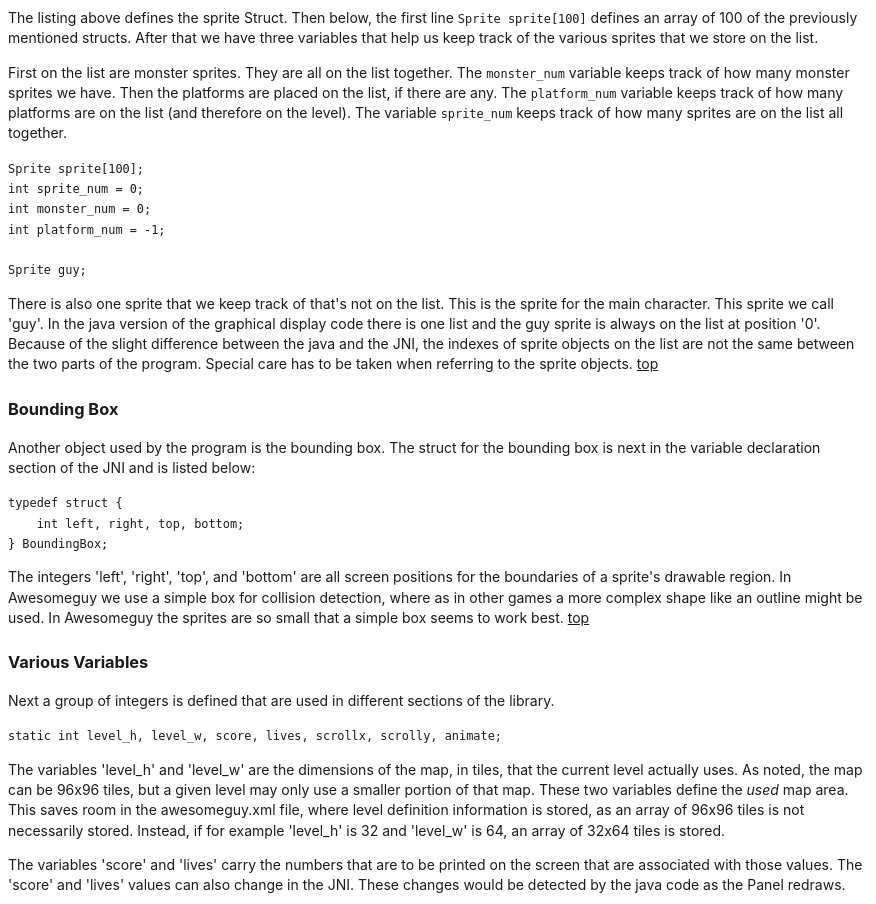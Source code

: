 The listing above defines the sprite Struct. Then below, the first line `Sprite sprite[100]` defines an array of 100 of the previously mentioned structs. After that we have three variables that help us keep track of the various sprites that we store on the list.

First on the list are monster sprites. They are all on the list together. The `monster_num` variable keeps track of how many monster sprites we have. Then the platforms are placed on the list, if there are any. The `platform_num` variable keeps track of how many platforms are on the list (and therefore on the level). The variable `sprite_num` keeps track of how many sprites are on the list all together.
```
Sprite sprite[100];
int sprite_num = 0;
int monster_num = 0;
int platform_num = -1;

Sprite guy;
```
There is also one sprite that we keep track of that's not on the list. This is the sprite for the main character. This sprite we call 'guy'. In the java version of the graphical display code there is one list and the guy sprite is always on the list at position '0'. Because of the slight difference between the java and the JNI, the indexes of sprite objects on the list are not the same between the two parts of the program. Special care has to be taken when referring to the sprite objects.  [top](awesomeguyJNI#Introduction.md)

### Bounding Box ###

Another object used by the program is the bounding box. The struct for the bounding box is next in the variable declaration section of the JNI and is listed below:

```
typedef struct {
	int left, right, top, bottom;
} BoundingBox;
```

The integers 'left', 'right', 'top', and 'bottom' are all screen positions for the boundaries of a sprite's drawable region. In Awesomeguy we use a simple box for collision detection, where as in other games a more complex shape like an outline might be used. In Awesomeguy the sprites are so small that a simple box seems to work best.  [top](awesomeguyJNI#Introduction.md)

### Various Variables ###

Next a group of integers is defined that are used in different sections of the library.
```
static int level_h, level_w, score, lives, scrollx, scrolly, animate;
```
The variables 'level\_h' and 'level\_w' are the dimensions of the map, in tiles, that the current level actually uses. As noted, the map can be 96x96 tiles, but a given level may only use a smaller portion of that map. These two variables define the _used_ map area. This saves room in the awesomeguy.xml file, where level definition information is stored, as an array of 96x96 tiles is not necessarily stored. Instead, if for example 'level\_h' is 32 and 'level\_w' is 64, an array of 32x64 tiles is stored.

The variables 'score' and 'lives' carry the numbers that are to be printed on the screen that are associated with those values. The 'score' and 'lives' values can also change in the JNI. These changes would be detected by the java code as the Panel redraws.
